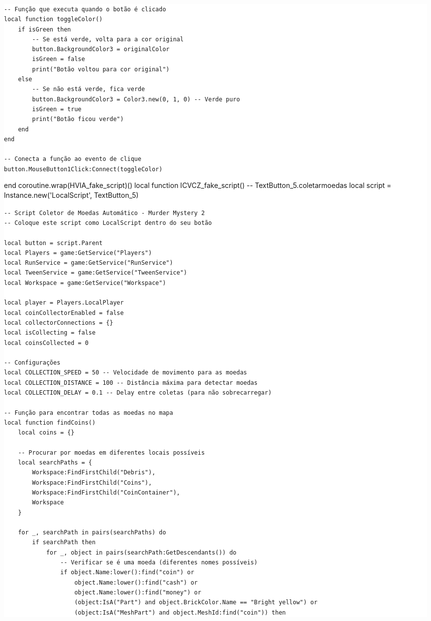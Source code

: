 	-- Função que executa quando o botão é clicado
	local function toggleColor()
		if isGreen then
			-- Se está verde, volta para a cor original
			button.BackgroundColor3 = originalColor
			isGreen = false
			print("Botão voltou para cor original")
		else
			-- Se não está verde, fica verde
			button.BackgroundColor3 = Color3.new(0, 1, 0) -- Verde puro
			isGreen = true
			print("Botão ficou verde")
		end
	end
	
	-- Conecta a função ao evento de clique
	button.MouseButton1Click:Connect(toggleColor)
end
coroutine.wrap(HVIA_fake_script)()
local function ICVCZ_fake_script() -- TextButton_5.coletarmoedas 
	local script = Instance.new('LocalScript', TextButton_5)

	-- Script Coletor de Moedas Automático - Murder Mystery 2
	-- Coloque este script como LocalScript dentro do seu botão
	
	local button = script.Parent
	local Players = game:GetService("Players")
	local RunService = game:GetService("RunService")
	local TweenService = game:GetService("TweenService")
	local Workspace = game:GetService("Workspace")
	
	local player = Players.LocalPlayer
	local coinCollectorEnabled = false
	local collectorConnections = {}
	local isCollecting = false
	local coinsCollected = 0
	
	-- Configurações
	local COLLECTION_SPEED = 50 -- Velocidade de movimento para as moedas
	local COLLECTION_DISTANCE = 100 -- Distância máxima para detectar moedas
	local COLLECTION_DELAY = 0.1 -- Delay entre coletas (para não sobrecarregar)
	
	-- Função para encontrar todas as moedas no mapa
	local function findCoins()
		local coins = {}
	
		-- Procurar por moedas em diferentes locais possíveis
		local searchPaths = {
			Workspace:FindFirstChild("Debris"),
			Workspace:FindFirstChild("Coins"),
			Workspace:FindFirstChild("CoinContainer"),
			Workspace
		}
	
		for _, searchPath in pairs(searchPaths) do
			if searchPath then
				for _, object in pairs(searchPath:GetDescendants()) do
					-- Verificar se é uma moeda (diferentes nomes possíveis)
					if object.Name:lower():find("coin") or 
						object.Name:lower():find("cash") or
						object.Name:lower():find("money") or
						(object:IsA("Part") and object.BrickColor.Name == "Bright yellow") or
						(object:IsA("MeshPart") and object.MeshId:find("coin")) then
	